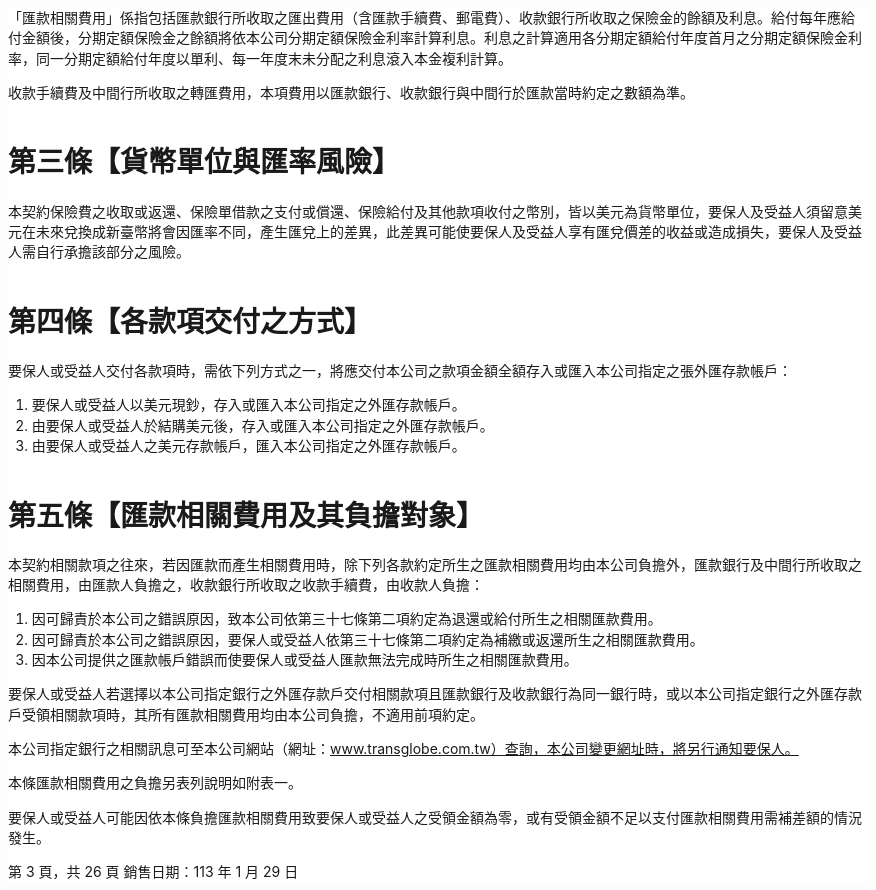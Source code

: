 「匯款相關費用」係指包括匯款銀行所收取之匯出費用（含匯款手續費、郵電費）、收款銀行所收取之保險金的餘額及利息。給付每年應給付金額後，分期定額保險金之餘額將依本公司分期定額保險金利率計算利息。利息之計算適用各分期定額給付年度首月之分期定額保險金利率，同一分期定額給付年度以單利、每一年度末未分配之利息滾入本金複利計算。

收款手續費及中間行所收取之轉匯費用，本項費用以匯款銀行、收款銀行與中間行於匯款當時約定之數額為準。

# 第三條【貨幣單位與匯率風險】

本契約保險費之收取或返還、保險單借款之支付或償還、保險給付及其他款項收付之幣別，皆以美元為貨幣單位，要保人及受益人須留意美元在未來兌換成新臺幣將會因匯率不同，產生匯兌上的差異，此差異可能使要保人及受益人享有匯兌價差的收益或造成損失，要保人及受益人需自行承擔該部分之風險。

# 第四條【各款項交付之方式】

要保人或受益人交付各款項時，需依下列方式之一，將應交付本公司之款項金額全額存入或匯入本公司指定之張外匯存款帳戶：

1. 要保人或受益人以美元現鈔，存入或匯入本公司指定之外匯存款帳戶。
2. 由要保人或受益人於結購美元後，存入或匯入本公司指定之外匯存款帳戶。
3. 由要保人或受益人之美元存款帳戶，匯入本公司指定之外匯存款帳戶。

# 第五條【匯款相關費用及其負擔對象】

本契約相關款項之往來，若因匯款而產生相關費用時，除下列各款約定所生之匯款相關費用均由本公司負擔外，匯款銀行及中間行所收取之相關費用，由匯款人負擔之，收款銀行所收取之收款手續費，由收款人負擔：

1. 因可歸責於本公司之錯誤原因，致本公司依第三十七條第二項約定為退還或給付所生之相關匯款費用。
2. 因可歸責於本公司之錯誤原因，要保人或受益人依第三十七條第二項約定為補繳或返還所生之相關匯款費用。
3. 因本公司提供之匯款帳戶錯誤而使要保人或受益人匯款無法完成時所生之相關匯款費用。

要保人或受益人若選擇以本公司指定銀行之外匯存款戶交付相關款項且匯款銀行及收款銀行為同一銀行時，或以本公司指定銀行之外匯存款戶受領相關款項時，其所有匯款相關費用均由本公司負擔，不適用前項約定。

本公司指定銀行之相關訊息可至本公司網站（網址：www.transglobe.com.tw）查詢，本公司變更網址時，將另行通知要保人。

本條匯款相關費用之負擔另表列說明如附表一。

要保人或受益人可能因依本條負擔匯款相關費用致要保人或受益人之受領金額為零，或有受領金額不足以支付匯款相關費用需補差額的情況發生。

第 3 頁，共 26 頁 銷售日期：113 年 1 月 29 日